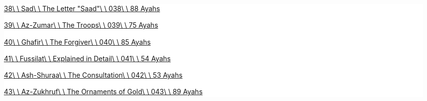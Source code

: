 [38\\
\\
Sad\\
\\
The Letter "Saad"\\
\\
038\\
\\
88 Ayahs](https://quran.com/38)

[39\\
\\
Az-Zumar\\
\\
The Troops\\
\\
039\\
\\
75 Ayahs](https://quran.com/39)

[40\\
\\
Ghafir\\
\\
The Forgiver\\
\\
040\\
\\
85 Ayahs](https://quran.com/40)

[41\\
\\
Fussilat\\
\\
Explained in Detail\\
\\
041\\
\\
54 Ayahs](https://quran.com/41)

[42\\
\\
Ash-Shuraa\\
\\
The Consultation\\
\\
042\\
\\
53 Ayahs](https://quran.com/42)

[43\\
\\
Az-Zukhruf\\
\\
The Ornaments of Gold\\
\\
043\\
\\
89 Ayahs](https://quran.com/43)
